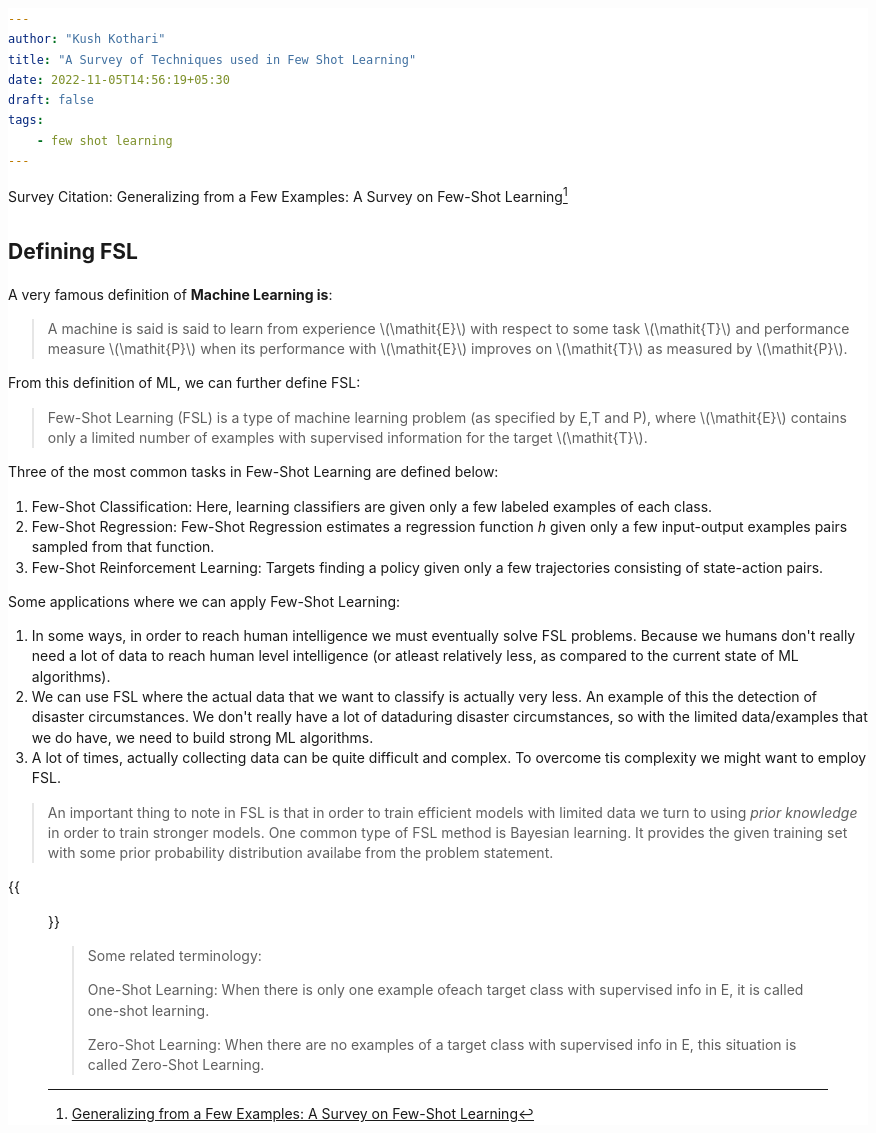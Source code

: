 ```yaml
---
author: "Kush Kothari"
title: "A Survey of Techniques used in Few Shot Learning"
date: 2022-11-05T14:56:19+05:30
draft: false
tags:
    - few shot learning
---
```


Survey Citation: Generalizing from a Few Examples: A Survey on Few-Shot Learning[^1]
## Defining FSL
A very famous definition of **Machine Learning is**:
> A machine is said is said to learn from experience \\(\mathit{E}\\) with respect to some task \\(\mathit{T}\\) and performance measure \\(\mathit{P}\\) when its performance with \\(\mathit{E}\\) improves on \\(\mathit{T}\\) as measured by \\(\mathit{P}\\).

From this definition of ML, we can further define FSL:
> Few-Shot Learning (FSL) is a type of machine learning problem (as specified by E,T and P), where \\(\mathit{E}\\) contains only a limited number of examples with supervised information for the target \\(\mathit{T}\\).

Three of the most common tasks in Few-Shot Learning are defined below:
1. Few-Shot Classification: Here, learning classifiers are given only a few labeled examples of each class.
2. Few-Shot Regression: Few-Shot Regression estimates a regression function *h* given only a few input-output examples pairs sampled from that function.
3. Few-Shot Reinforcement Learning: Targets finding a policy given only a few trajectories consisting of state-action pairs.

Some applications where we can apply Few-Shot Learning:
1. In some ways, in order to reach human intelligence we must eventually solve FSL problems. Because we humans don't really need a lot of data to reach human level intelligence (or atleast relatively less, as compared to the current state of ML algorithms).
2. We can use FSL where the actual data that we want to classify is actually very less. An example of this the detection of disaster circumstances. We don't really have a lot of dataduring disaster circumstances, so with the limited data/examples that we do have, we need to build strong ML algorithms.
3. A lot of times, actually collecting data can be quite difficult and complex. To overcome tis complexity we might want to employ FSL.

> An important thing to note in FSL is that in order to train efficient models with limited data we turn to using *prior knowledge* in order to train stronger models. One common type of FSL method is Bayesian learning. It provides the given training set with some prior probability distribution availabe from the problem statement.

{{<figure src="../static/prior-knowledge-fsl.png" caption="Table 2. Generalizing from a Few Examples: A Survey on Few-Shot Learning">}}

> Some related terminology:
>
> One-Shot Learning: When there is only one example ofeach target class with supervised info in E, it is called one-shot learning.
>
> Zero-Shot Learning: When there are no examples of a target class with supervised info in E, this situation is called Zero-Shot Learning.


[^1]: [Generalizing from a Few Examples: A Survey on Few-Shot Learning](https://arxiv.org/pdf/1904.05046.pdf)